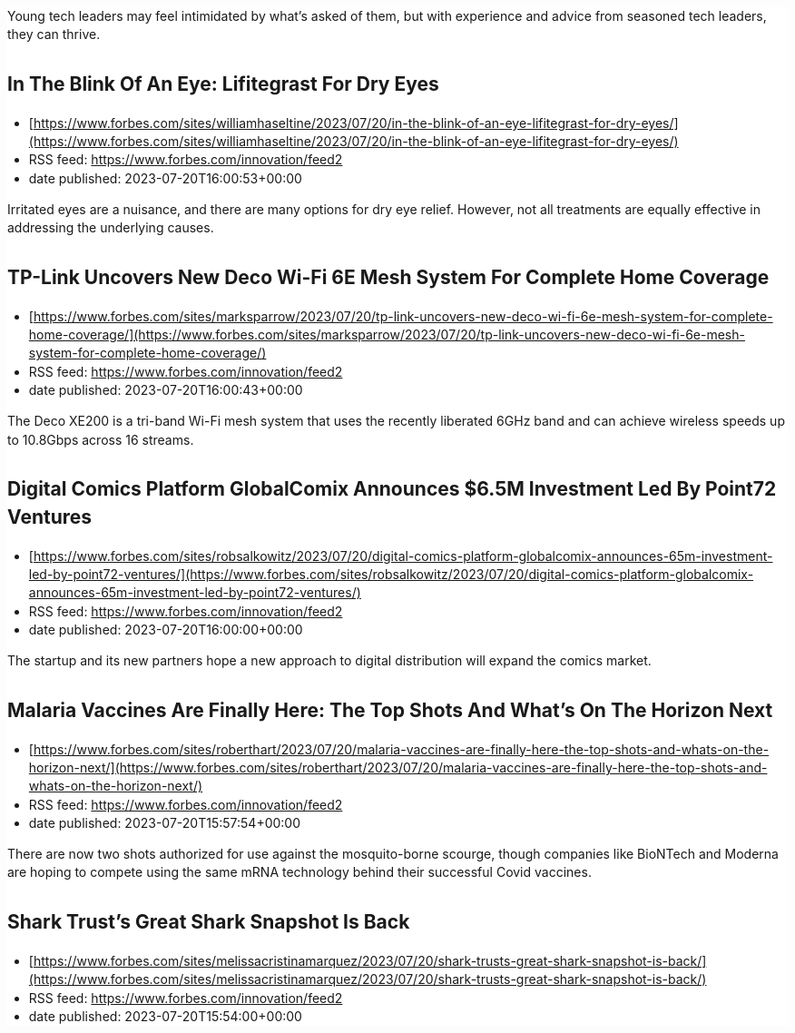 Young tech leaders may feel intimidated by what’s asked of them, but with experience and advice from seasoned tech leaders, they can thrive.

## In The Blink Of An Eye: Lifitegrast For Dry Eyes
 - [https://www.forbes.com/sites/williamhaseltine/2023/07/20/in-the-blink-of-an-eye-lifitegrast-for-dry-eyes/](https://www.forbes.com/sites/williamhaseltine/2023/07/20/in-the-blink-of-an-eye-lifitegrast-for-dry-eyes/)
 - RSS feed: https://www.forbes.com/innovation/feed2
 - date published: 2023-07-20T16:00:53+00:00

Irritated eyes are a nuisance, and there are many options for dry eye relief. However, not all treatments are equally effective in addressing the underlying causes.

## TP-Link Uncovers New Deco Wi-Fi 6E Mesh System For Complete Home Coverage
 - [https://www.forbes.com/sites/marksparrow/2023/07/20/tp-link-uncovers-new-deco-wi-fi-6e-mesh-system-for-complete-home-coverage/](https://www.forbes.com/sites/marksparrow/2023/07/20/tp-link-uncovers-new-deco-wi-fi-6e-mesh-system-for-complete-home-coverage/)
 - RSS feed: https://www.forbes.com/innovation/feed2
 - date published: 2023-07-20T16:00:43+00:00

The Deco XE200 is a tri-band Wi-Fi mesh system that uses the recently liberated 6GHz band and can achieve wireless speeds up to 10.8Gbps across 16 streams.

## Digital Comics Platform GlobalComix Announces $6.5M Investment Led By Point72 Ventures
 - [https://www.forbes.com/sites/robsalkowitz/2023/07/20/digital-comics-platform-globalcomix-announces-65m-investment-led-by-point72-ventures/](https://www.forbes.com/sites/robsalkowitz/2023/07/20/digital-comics-platform-globalcomix-announces-65m-investment-led-by-point72-ventures/)
 - RSS feed: https://www.forbes.com/innovation/feed2
 - date published: 2023-07-20T16:00:00+00:00

The startup and its new partners hope a new approach to digital distribution will expand the comics market.

## Malaria Vaccines Are Finally Here: The Top Shots And What’s On The Horizon Next
 - [https://www.forbes.com/sites/roberthart/2023/07/20/malaria-vaccines-are-finally-here-the-top-shots-and-whats-on-the-horizon-next/](https://www.forbes.com/sites/roberthart/2023/07/20/malaria-vaccines-are-finally-here-the-top-shots-and-whats-on-the-horizon-next/)
 - RSS feed: https://www.forbes.com/innovation/feed2
 - date published: 2023-07-20T15:57:54+00:00

There are now two shots authorized for use against the mosquito-borne scourge, though companies like BioNTech and Moderna are hoping to compete using the same mRNA technology behind their successful Covid vaccines.

## Shark Trust’s Great Shark Snapshot Is Back
 - [https://www.forbes.com/sites/melissacristinamarquez/2023/07/20/shark-trusts-great-shark-snapshot-is-back/](https://www.forbes.com/sites/melissacristinamarquez/2023/07/20/shark-trusts-great-shark-snapshot-is-back/)
 - RSS feed: https://www.forbes.com/innovation/feed2
 - date published: 2023-07-20T15:54:00+00:00
